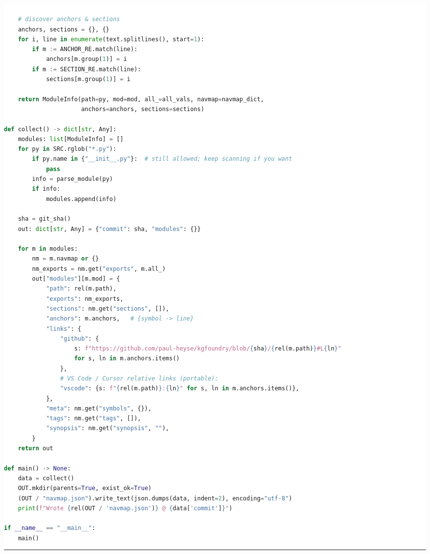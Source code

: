 ```python

    # discover anchors & sections
    anchors, sections = {}, {}
    for i, line in enumerate(text.splitlines(), start=1):
        if m := ANCHOR_RE.match(line):
            anchors[m.group(1)] = i
        if m := SECTION_RE.match(line):
            sections[m.group(1)] = i

    return ModuleInfo(path=py, mod=mod, all_=all_vals, navmap=navmap_dict,
                      anchors=anchors, sections=sections)

def collect() -> dict[str, Any]:
    modules: list[ModuleInfo] = []
    for py in SRC.rglob("*.py"):
        if py.name in {"__init__.py"}:  # still allowed; keep scanning if you want
            pass
        info = parse_module(py)
        if info:
            modules.append(info)

    sha = git_sha()
    out: dict[str, Any] = {"commit": sha, "modules": {}}

    for m in modules:
        nm = m.navmap or {}
        nm_exports = nm.get("exports", m.all_)
        out["modules"][m.mod] = {
            "path": rel(m.path),
            "exports": nm_exports,
            "sections": nm.get("sections", []),
            "anchors": m.anchors,   # {symbol -> line}
            "links": {
                "github": {
                    s: f"https://github.com/paul-heyse/kgfoundry/blob/{sha}/{rel(m.path)}#L{ln}"
                    for s, ln in m.anchors.items()
                },
                # VS Code / Cursor relative links (portable):
                "vscode": {s: f"{rel(m.path)}:{ln}" for s, ln in m.anchors.items()},
            },
            "meta": nm.get("symbols", {}),
            "tags": nm.get("tags", []),
            "synopsis": nm.get("synopsis", ""),
        }
    return out

def main() -> None:
    data = collect()
    OUT.mkdir(parents=True, exist_ok=True)
    (OUT / "navmap.json").write_text(json.dumps(data, indent=2), encoding="utf-8")
    print(f"Wrote {rel(OUT / 'navmap.json')} @ {data['commit']}")

if __name__ == "__main__":
    main()
```

---